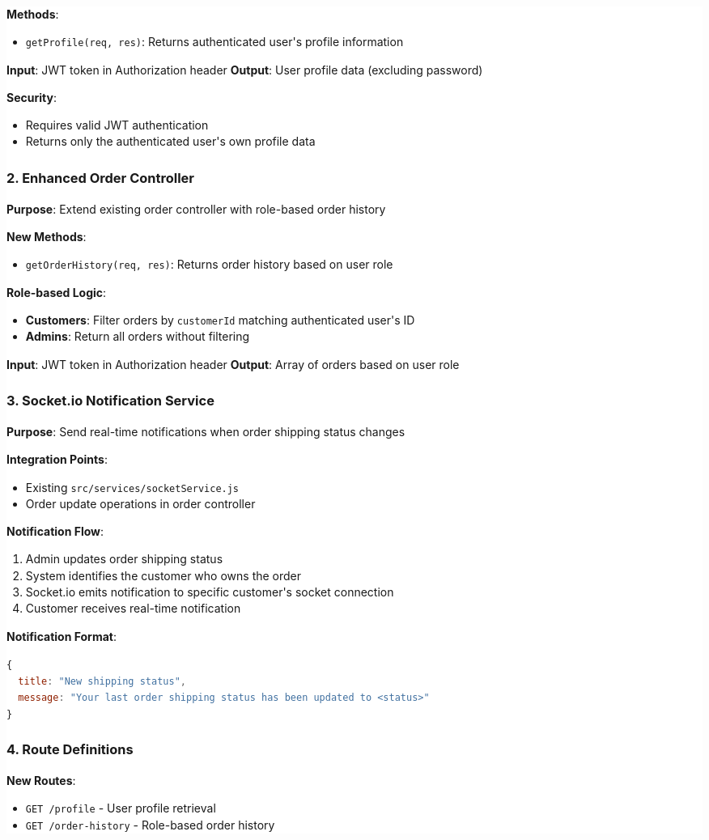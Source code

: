 **Methods**:

- `getProfile(req, res)`: Returns authenticated user's profile information

**Input**: JWT token in Authorization header
**Output**: User profile data (excluding password)

**Security**:

- Requires valid JWT authentication
- Returns only the authenticated user's own profile data

### 2. Enhanced Order Controller

**Purpose**: Extend existing order controller with role-based order history

**New Methods**:

- `getOrderHistory(req, res)`: Returns order history based on user role

**Role-based Logic**:

- **Customers**: Filter orders by `customerId` matching authenticated user's ID
- **Admins**: Return all orders without filtering

**Input**: JWT token in Authorization header
**Output**: Array of orders based on user role

### 3. Socket.io Notification Service

**Purpose**: Send real-time notifications when order shipping status changes

**Integration Points**:

- Existing `src/services/socketService.js`
- Order update operations in order controller

**Notification Flow**:

1. Admin updates order shipping status
2. System identifies the customer who owns the order
3. Socket.io emits notification to specific customer's socket connection
4. Customer receives real-time notification

**Notification Format**:

```javascript
{
  title: "New shipping status",
  message: "Your last order shipping status has been updated to <status>"
}
```

### 4. Route Definitions

**New Routes**:

- `GET /profile` - User profile retrieval
- `GET /order-history` - Role-based order history
